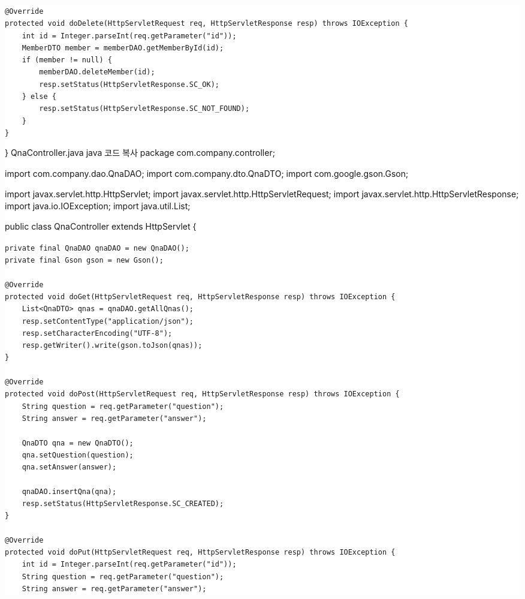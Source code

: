     @Override
    protected void doDelete(HttpServletRequest req, HttpServletResponse resp) throws IOException {
        int id = Integer.parseInt(req.getParameter("id"));
        MemberDTO member = memberDAO.getMemberById(id);
        if (member != null) {
            memberDAO.deleteMember(id);
            resp.setStatus(HttpServletResponse.SC_OK);
        } else {
            resp.setStatus(HttpServletResponse.SC_NOT_FOUND);
        }
    }
}
QnaController.java
java
코드 복사
package com.company.controller;

import com.company.dao.QnaDAO;
import com.company.dto.QnaDTO;
import com.google.gson.Gson;

import javax.servlet.http.HttpServlet;
import javax.servlet.http.HttpServletRequest;
import javax.servlet.http.HttpServletResponse;
import java.io.IOException;
import java.util.List;

public class QnaController extends HttpServlet {

    private final QnaDAO qnaDAO = new QnaDAO();
    private final Gson gson = new Gson();

    @Override
    protected void doGet(HttpServletRequest req, HttpServletResponse resp) throws IOException {
        List<QnaDTO> qnas = qnaDAO.getAllQnas();
        resp.setContentType("application/json");
        resp.setCharacterEncoding("UTF-8");
        resp.getWriter().write(gson.toJson(qnas));
    }

    @Override
    protected void doPost(HttpServletRequest req, HttpServletResponse resp) throws IOException {
        String question = req.getParameter("question");
        String answer = req.getParameter("answer");

        QnaDTO qna = new QnaDTO();
        qna.setQuestion(question);
        qna.setAnswer(answer);

        qnaDAO.insertQna(qna);
        resp.setStatus(HttpServletResponse.SC_CREATED);
    }

    @Override
    protected void doPut(HttpServletRequest req, HttpServletResponse resp) throws IOException {
        int id = Integer.parseInt(req.getParameter("id"));
        String question = req.getParameter("question");
        String answer = req.getParameter("answer");
